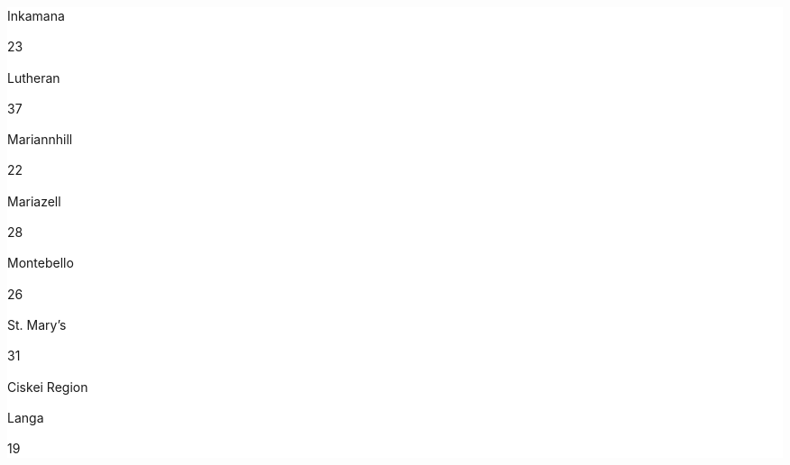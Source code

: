 <tr>

<td><p>Inkamana</p></td>

<td><p>23</p></td>

</tr>

<tr>

<td><p>Lutheran</p></td>

<td><p>37</p></td>

</tr>

<tr>

<td><p>Mariannhill</p></td>

<td><p>22</p></td>

</tr>

<tr>

<td><p>Mariazell</p></td>

<td><p>28</p></td>

</tr>

<tr>

<td><p>Montebello</p></td>

<td><p>26</p></td>

</tr>

<tr>

<td><p>St. Mary&#x2019;s</p></td>

<td><p>31</p></td>

</tr>

<tr>

<td><p>Ciskei Region</p></td>

<td><p></p></td>

</tr>

<tr>

<td><p>Langa</p></td>

<td><p>19</p></td>

</tr>

<tr>
